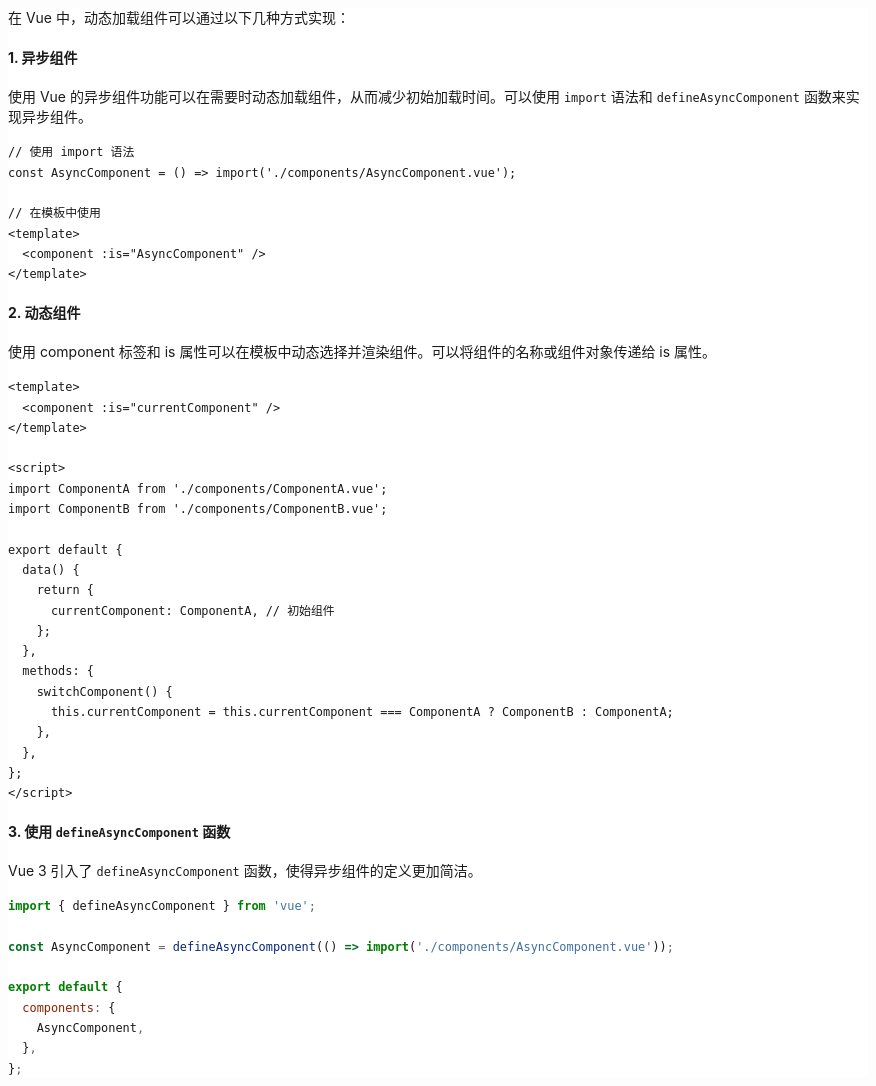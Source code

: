 在 Vue 中，动态加载组件可以通过以下几种方式实现：

#### 1. 异步组件

使用 Vue 的异步组件功能可以在需要时动态加载组件，从而减少初始加载时间。可以使用 `import` 语法和 `defineAsyncComponent` 函数来实现异步组件。

```vue
// 使用 import 语法
const AsyncComponent = () => import('./components/AsyncComponent.vue');

// 在模板中使用
<template>
  <component :is="AsyncComponent" />
</template>
```

#### 2. 动态组件

使用 component 标签和 is 属性可以在模板中动态选择并渲染组件。可以将组件的名称或组件对象传递给 is 属性。

```vue
<template>
  <component :is="currentComponent" />
</template>

<script>
import ComponentA from './components/ComponentA.vue';
import ComponentB from './components/ComponentB.vue';

export default {
  data() {
    return {
      currentComponent: ComponentA, // 初始组件
    };
  },
  methods: {
    switchComponent() {
      this.currentComponent = this.currentComponent === ComponentA ? ComponentB : ComponentA;
    },
  },
};
</script>
```

#### 3. 使用 `defineAsyncComponent` 函数

Vue 3 引入了 `defineAsyncComponent` 函数，使得异步组件的定义更加简洁。

```js
import { defineAsyncComponent } from 'vue';

const AsyncComponent = defineAsyncComponent(() => import('./components/AsyncComponent.vue'));

export default {
  components: {
    AsyncComponent,
  },
};
```

